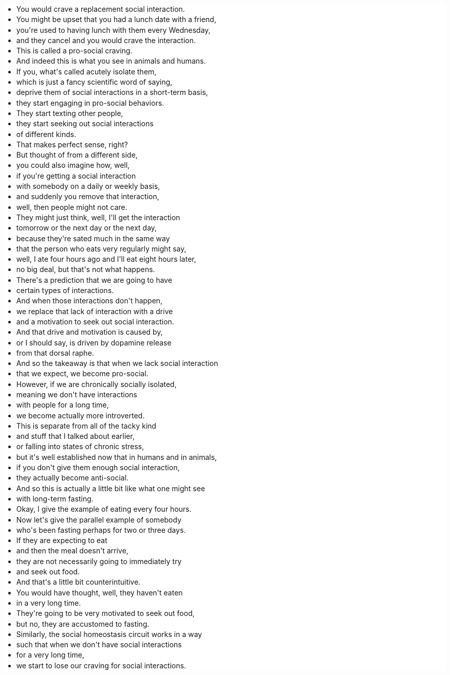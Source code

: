 *  You would crave a replacement social interaction.
*  You might be upset that you had a lunch date with a friend,
*  you're used to having lunch with them every Wednesday,
*  and they cancel and you would crave the interaction.
*  This is called a pro-social craving.
*  And indeed this is what you see in animals and humans.
*  If you, what's called acutely isolate them,
*  which is just a fancy scientific word of saying,
*  deprive them of social interactions in a short-term basis,
*  they start engaging in pro-social behaviors.
*  They start texting other people,
*  they start seeking out social interactions
*  of different kinds.
*  That makes perfect sense, right?
*  But thought of from a different side,
*  you could also imagine how, well,
*  if you're getting a social interaction
*  with somebody on a daily or weekly basis,
*  and suddenly you remove that interaction,
*  well, then people might not care.
*  They might just think, well, I'll get the interaction
*  tomorrow or the next day or the next day,
*  because they're sated much in the same way
*  that the person who eats very regularly might say,
*  well, I ate four hours ago and I'll eat eight hours later,
*  no big deal, but that's not what happens.
*  There's a prediction that we are going to have
*  certain types of interactions.
*  And when those interactions don't happen,
*  we replace that lack of interaction with a drive
*  and a motivation to seek out social interaction.
*  And that drive and motivation is caused by,
*  or I should say, is driven by dopamine release
*  from that dorsal raphe.
*  And so the takeaway is that when we lack social interaction
*  that we expect, we become pro-social.
*  However, if we are chronically socially isolated,
*  meaning we don't have interactions
*  with people for a long time,
*  we become actually more introverted.
*  This is separate from all of the tacky kind
*  and stuff that I talked about earlier,
*  or falling into states of chronic stress,
*  but it's well established now that in humans and in animals,
*  if you don't give them enough social interaction,
*  they actually become anti-social.
*  And so this is actually a little bit like what one might see
*  with long-term fasting.
*  Okay, I give the example of eating every four hours.
*  Now let's give the parallel example of somebody
*  who's been fasting perhaps for two or three days.
*  If they are expecting to eat
*  and then the meal doesn't arrive,
*  they are not necessarily going to immediately try
*  and seek out food.
*  And that's a little bit counterintuitive.
*  You would have thought, well, they haven't eaten
*  in a very long time.
*  They're going to be very motivated to seek out food,
*  but no, they are accustomed to fasting.
*  Similarly, the social homeostasis circuit works in a way
*  such that when we don't have social interactions
*  for a very long time,
*  we start to lose our craving for social interactions.